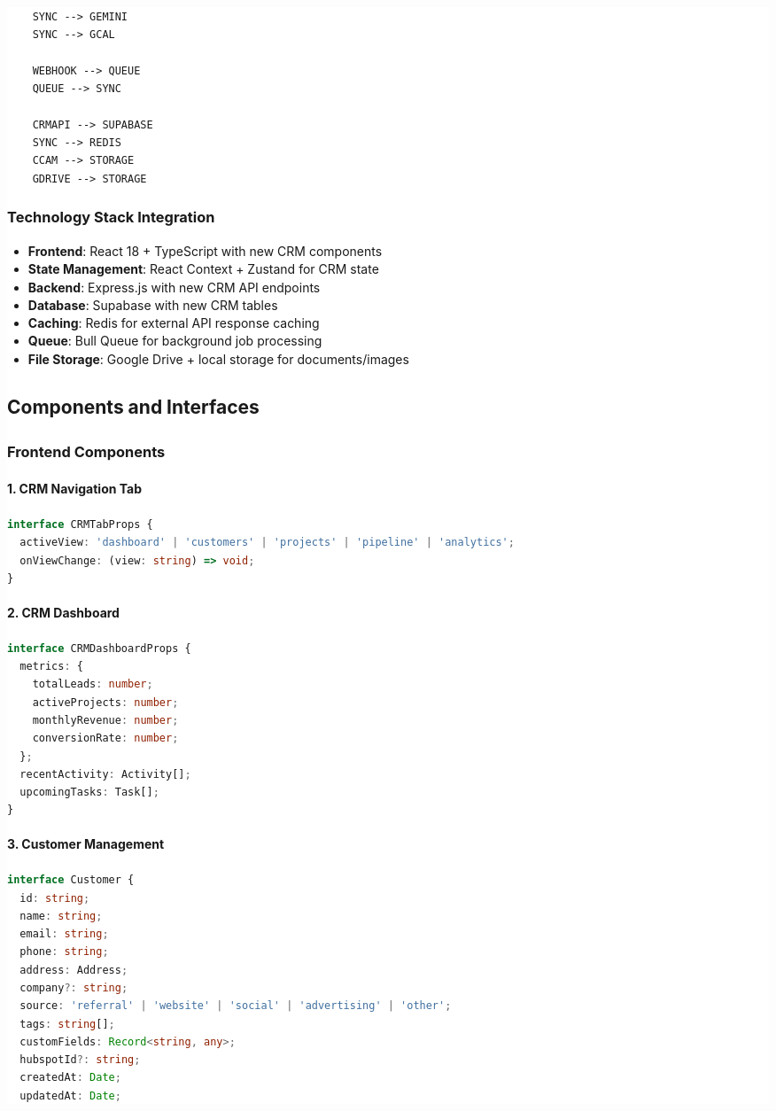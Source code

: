 ```mermaid
    SYNC --> GEMINI
    SYNC --> GCAL
    
    WEBHOOK --> QUEUE
    QUEUE --> SYNC
    
    CRMAPI --> SUPABASE
    SYNC --> REDIS
    CCAM --> STORAGE
    GDRIVE --> STORAGE
```

### Technology Stack Integration

- **Frontend**: React 18 + TypeScript with new CRM components
- **State Management**: React Context + Zustand for CRM state
- **Backend**: Express.js with new CRM API endpoints
- **Database**: Supabase with new CRM tables
- **Caching**: Redis for external API response caching
- **Queue**: Bull Queue for background job processing
- **File Storage**: Google Drive + local storage for documents/images

## Components and Interfaces

### Frontend Components

#### 1. CRM Navigation Tab
```typescript
interface CRMTabProps {
  activeView: 'dashboard' | 'customers' | 'projects' | 'pipeline' | 'analytics';
  onViewChange: (view: string) => void;
}
```

#### 2. CRM Dashboard
```typescript
interface CRMDashboardProps {
  metrics: {
    totalLeads: number;
    activeProjects: number;
    monthlyRevenue: number;
    conversionRate: number;
  };
  recentActivity: Activity[];
  upcomingTasks: Task[];
}
```

#### 3. Customer Management
```typescript
interface Customer {
  id: string;
  name: string;
  email: string;
  phone: string;
  address: Address;
  company?: string;
  source: 'referral' | 'website' | 'social' | 'advertising' | 'other';
  tags: string[];
  customFields: Record<string, any>;
  hubspotId?: string;
  createdAt: Date;
  updatedAt: Date;
```